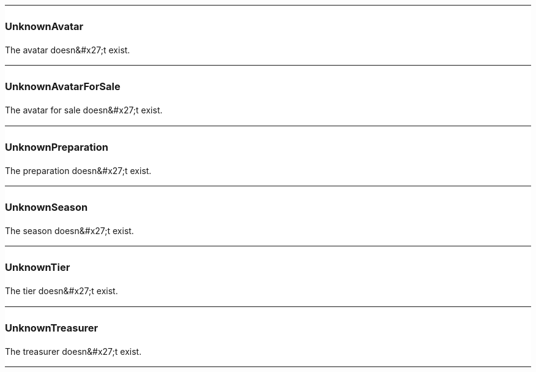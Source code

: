 ---------
### UnknownAvatar
The avatar doesn&\#x27;t exist.

---------
### UnknownAvatarForSale
The avatar for sale doesn&\#x27;t exist.

---------
### UnknownPreparation
The preparation doesn&\#x27;t exist.

---------
### UnknownSeason
The season doesn&\#x27;t exist.

---------
### UnknownTier
The tier doesn&\#x27;t exist.

---------
### UnknownTreasurer
The treasurer doesn&\#x27;t exist.

---------